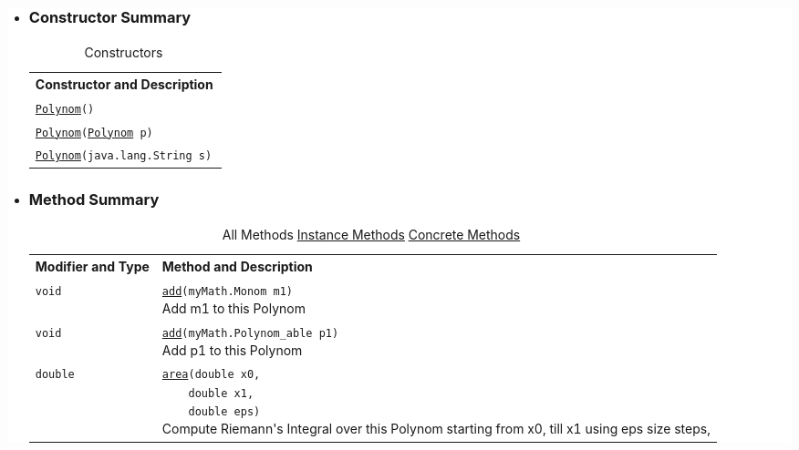 <ul class="blockList">
<li class="blockList"><a name="constructor.summary">

</a>
<h3>Constructor Summary</h3>
<table class="memberSummary" border="0" cellpadding="3" cellspacing="0" summary="Constructor Summary table, listing constructors, and an explanation">
<caption><span>Constructors</span><span class="tabEnd">&nbsp;</span></caption>
<tr>
<th class="colOne" scope="col">Constructor and Description</th>
</tr>
<tr class="altColor">
<td class="colOne"><code><span class="memberNameLink"><a href="../myMath/Polynom.html#Polynom--">Polynom</a></span>()</code>&nbsp;</td>
</tr>
<tr class="rowColor">
<td class="colOne"><code><span class="memberNameLink"><a href="../myMath/Polynom.html#Polynom-myMath.Polynom-">Polynom</a></span>(<a href="../myMath/Polynom.html" title="class in myMath">Polynom</a>&nbsp;p)</code>&nbsp;</td>
</tr>
<tr class="altColor">
<td class="colOne"><code><span class="memberNameLink"><a href="../myMath/Polynom.html#Polynom-java.lang.String-">Polynom</a></span>(java.lang.String&nbsp;s)</code>&nbsp;</td>
</tr>
</table>
</li>
</ul>

<ul class="blockList">
<li class="blockList"><a name="method.summary">

</a>
<h3>Method Summary</h3>
<table class="memberSummary" border="0" cellpadding="3" cellspacing="0" summary="Method Summary table, listing methods, and an explanation">
<caption><span id="t0" class="activeTableTab"><span>All Methods</span><span class="tabEnd">&nbsp;</span></span><span id="t2" class="tableTab"><span><a href="javascript:show(2);">Instance Methods</a></span><span class="tabEnd">&nbsp;</span></span><span id="t4" class="tableTab"><span><a href="javascript:show(8);">Concrete Methods</a></span><span class="tabEnd">&nbsp;</span></span></caption>
<tr>
<th class="colFirst" scope="col">Modifier and Type</th>
<th class="colLast" scope="col">Method and Description</th>
</tr>
<tr id="i0" class="altColor">
<td class="colFirst"><code>void</code></td>
<td class="colLast"><code><span class="memberNameLink"><a href="../myMath/Polynom.html#add-myMath.Monom-">add</a></span>(myMath.Monom&nbsp;m1)</code>
<div class="block">Add m1 to this Polynom</div>
</td>
</tr>
<tr id="i1" class="rowColor">
<td class="colFirst"><code>void</code></td>
<td class="colLast"><code><span class="memberNameLink"><a href="../myMath/Polynom.html#add-myMath.Polynom_able-">add</a></span>(myMath.Polynom_able&nbsp;p1)</code>
<div class="block">Add p1 to this Polynom</div>
</td>
</tr>
<tr id="i2" class="altColor">
<td class="colFirst"><code>double</code></td>
<td class="colLast"><code><span class="memberNameLink"><a href="../myMath/Polynom.html#area-double-double-double-">area</a></span>(double&nbsp;x0,
    double&nbsp;x1,
    double&nbsp;eps)</code>
<div class="block">Compute Riemann's Integral over this Polynom starting from x0, till x1 using eps size steps,